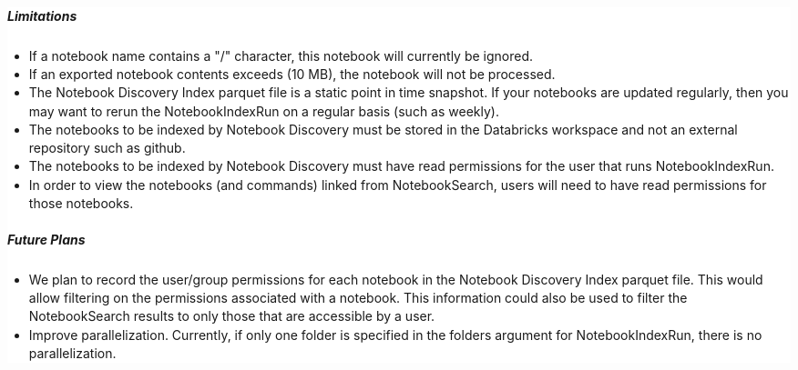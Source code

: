 ##### Limitations
- If a notebook name contains a "/" character, this notebook will currently be ignored.
- If an exported notebook contents exceeds (10 MB), the notebook will not be processed.
- The Notebook Discovery Index parquet file is a static point in time snapshot.  If your notebooks are updated regularly, then you may want to rerun the NotebookIndexRun on a regular basis (such as weekly).
- The notebooks to be indexed by Notebook Discovery must be stored in the Databricks workspace and not an external repository such as github.
- The notebooks to be indexed by Notebook Discovery must have read permissions for the user that runs NotebookIndexRun.
- In order to view the notebooks (and commands) linked from NotebookSearch, users will need to have read permissions for those notebooks.

##### Future Plans
- We plan to record the user/group permissions for each notebook in the Notebook Discovery Index parquet file.  This would allow filtering on the permissions associated with a notebook.  This information could also be used to filter the NotebookSearch results to only those that are accessible by a user.
- Improve parallelization.  Currently, if only one folder is specified in the folders argument for NotebookIndexRun, there is no parallelization.
